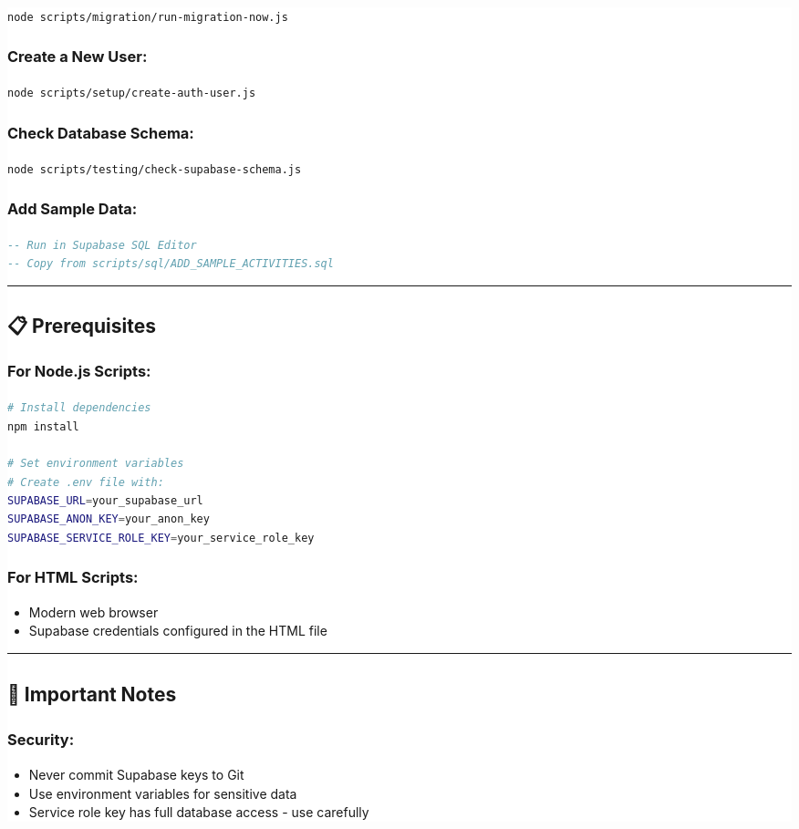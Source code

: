 ```bash
node scripts/migration/run-migration-now.js
```

### Create a New User:

```bash
node scripts/setup/create-auth-user.js
```

### Check Database Schema:

```bash
node scripts/testing/check-supabase-schema.js
```

### Add Sample Data:

```sql
-- Run in Supabase SQL Editor
-- Copy from scripts/sql/ADD_SAMPLE_ACTIVITIES.sql
```

---

## 📋 Prerequisites

### For Node.js Scripts:

```bash
# Install dependencies
npm install

# Set environment variables
# Create .env file with:
SUPABASE_URL=your_supabase_url
SUPABASE_ANON_KEY=your_anon_key
SUPABASE_SERVICE_ROLE_KEY=your_service_role_key
```

### For HTML Scripts:

- Modern web browser
- Supabase credentials configured in the HTML file

---

## 🚨 Important Notes

### Security:

- Never commit Supabase keys to Git
- Use environment variables for sensitive data
- Service role key has full database access - use carefully
